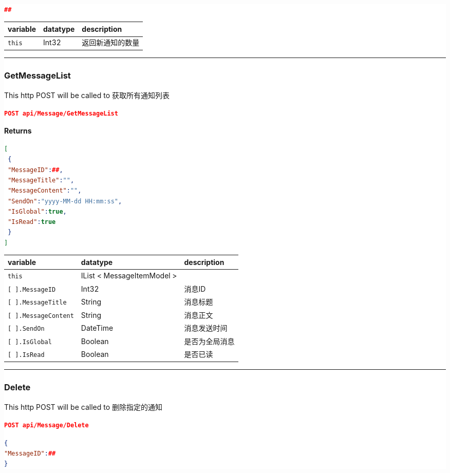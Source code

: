 ```json
##
```

variable | datatype | description
:--------|:-----------|:-----------
`this` | Int32 | 返回新通知的数量

---
### GetMessageList

This http POST will be called to 获取所有通知列表

```json
POST api/Message/GetMessageList
```

**Returns**

```json
[
 {
 "MessageID":##,
 "MessageTitle":"",
 "MessageContent":"",
 "SendOn":"yyyy-MM-dd HH:mm:ss",
 "IsGlobal":true,
 "IsRead":true
 }
]
```

variable | datatype | description
:--------|:-----------|:-----------
`this` | IList < MessageItemModel >  | 
`[ ].MessageID` | Int32 | 消息ID
`[ ].MessageTitle` | String | 消息标题
`[ ].MessageContent` | String | 消息正文
`[ ].SendOn` | DateTime | 消息发送时间
`[ ].IsGlobal` | Boolean | 是否为全局消息
`[ ].IsRead` | Boolean | 是否已读

---
### Delete

This http POST will be called to 删除指定的通知

```json
POST api/Message/Delete
```

```json
{
"MessageID":##
}
```
